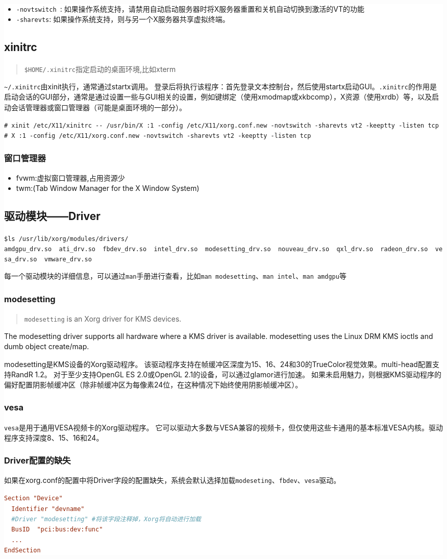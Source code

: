 - `-novtswitch `: 如果操作系统支持，请禁用自动启动服务器时将X服务器重置和关机自动切换到激活的VT的功能
- `-sharevts`: 如果操作系统支持，则与另一个X服务器共享虚拟终端。

## xinitrc

> `$HOME/.xinitrc`指定启动的桌面环境,比如xterm

`~/.xinitrc`由xinit执行，通常通过startx调用。 登录后将执行该程序：首先登录文本控制台，然后使用startx启动GUI。`.xinitrc`的作用是启动会话的GUI部分，通常是通过设置一些与GUI相关的设置，例如键绑定（使用xmodmap或xkbcomp），X资源（使用xrdb）等，以及启动会话管理器或窗口管理器（可能是桌面环境的一部分）。

``` shell
# xinit /etc/X11/xinitrc -- /usr/bin/X :1 -config /etc/X11/xorg.conf.new -novtswitch -sharevts vt2 -keeptty -listen tcp
# X :1 -config /etc/X11/xorg.conf.new -novtswitch -sharevts vt2 -keeptty -listen tcp
```

### 窗口管理器

- fvwm:虚拟窗口管理器,占用资源少
- twm:(Tab Window Manager for the X Window System)

## 驱动模块——Driver

``` shell
$ls /usr/lib/xorg/modules/drivers/
amdgpu_drv.so  ati_drv.so  fbdev_drv.so  intel_drv.so  modesetting_drv.so  nouveau_drv.so  qxl_drv.so  radeon_drv.so  vesa_drv.so  vmware_drv.so
```

每一个驱动模块的详细信息，可以通过`man`手册进行查看，比如`man modesetting`、`man intel`、`man amdgpu`等

### modesetting

> `modesetting` is an Xorg driver for KMS devices.

The modesetting driver supports all hardware where a KMS driver is available. modesetting uses the Linux DRM KMS ioctls and dumb object create/map.

modesetting是KMS设备的Xorg驱动程序。 该驱动程序支持在帧缓冲区深度为15、16、24和30的TrueColor视觉效果。multi-head配置支持RandR 1.2。 对于至少支持OpenGL ES 2.0或OpenGL 2.1的设备，可以通过glamor进行加速。 如果未启用魅力，则根据KMS驱动程序的偏好配置阴影帧缓冲区（除非帧缓冲区为每像素24位，在这种情况下始终使用阴影帧缓冲区）。


### vesa

`vesa`是用于通用VESA视频卡的Xorg驱动程序。 它可以驱动大多数与VESA兼容的视频卡，但仅使用这些卡通用的基本标准VESA内核。驱动程序支持深度8、15、16和24。

### Driver配置的缺失

如果在xorg.conf的配置中将Driver字段的配置缺失，系统会默认选择加载`modeseting`、`fbdev`、`vesa`驱动。

``` conf
Section "Device"
  Identifier "devname"
  #Driver "modesetting" #将该字段注释掉，Xorg将自动进行加载
  BusID  "pci:bus:dev:func"
  ...
EndSection
```
